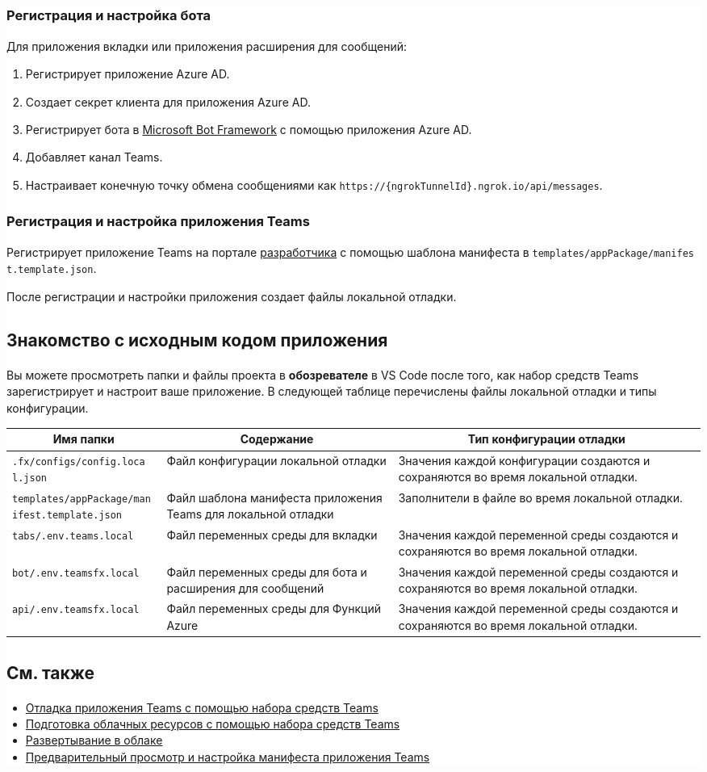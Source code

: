 ### <a name="registers-and-configures-bot"></a>Регистрация и настройка бота

Для приложения вкладки или приложения расширения для сообщений:

1. Регистрирует приложение Azure AD.

1. Создает секрет клиента для приложения Azure AD.

1. Регистрирует бота в [Microsoft Bot Framework](https://dev.botframework.com/) с помощью приложения Azure AD.

1. Добавляет канал Teams.

1. Настраивает конечную точку обмена сообщениями как `https://{ngrokTunnelId}.ngrok.io/api/messages`.

### <a name="registers-and-configures-teams-app"></a>Регистрация и настройка приложения Teams

Регистрирует приложение Teams на портале [разработчика](https://dev.teams.microsoft.com/home) с помощью шаблона манифеста в `templates/appPackage/manifest.template.json`.

После регистрации и настройки приложения создает файлы локальной отладки.

## <a name="take-a-tour-of-your-app-source-code"></a>Знакомство с исходным кодом приложения

Вы можете просмотреть папки и файлы проекта в **обозревателе** в VS Code после того, как набор средств Teams зарегистрирует и настроит ваше приложение. В следующей таблице перечислены файлы локальной отладки и типы конфигурации.

| Имя папки| Содержание| Тип конфигурации отладки |
| --- | --- | --- |
|  `.fx/configs/config.local.json` | Файл конфигурации локальной отладки | Значения каждой конфигурации создаются и сохраняются во время локальной отладки. |
|  `templates/appPackage/manifest.template.json` | Файл шаблона манифеста приложения Teams для локальной отладки | Заполнители в файле во время локальной отладки. |
|  `tabs/.env.teams.local`  | Файл переменных среды для вкладки | Значения каждой переменной среды создаются и сохраняются во время локальной отладки. |
|  `bot/.env.teamsfx.local` | Файл переменных среды для бота и расширения для сообщений| Значения каждой переменной среды создаются и сохраняются во время локальной отладки. |
| `api/.env.teamsfx.local`  | Файл переменных среды для Функций Azure | Значения каждой переменной среды создаются и сохраняются во время локальной отладки. |

## <a name="see-also"></a>См. также

* [Отладка приложения Teams с помощью набора средств Teams](debug-local.md)
* [Подготовка облачных ресурсов с помощью набора средств Teams](provision.md)
* [Развертывание в облаке](deploy.md)
* [Предварительный просмотр и настройка манифеста приложения Teams](TeamsFx-preview-and-customize-app-manifest.md)
